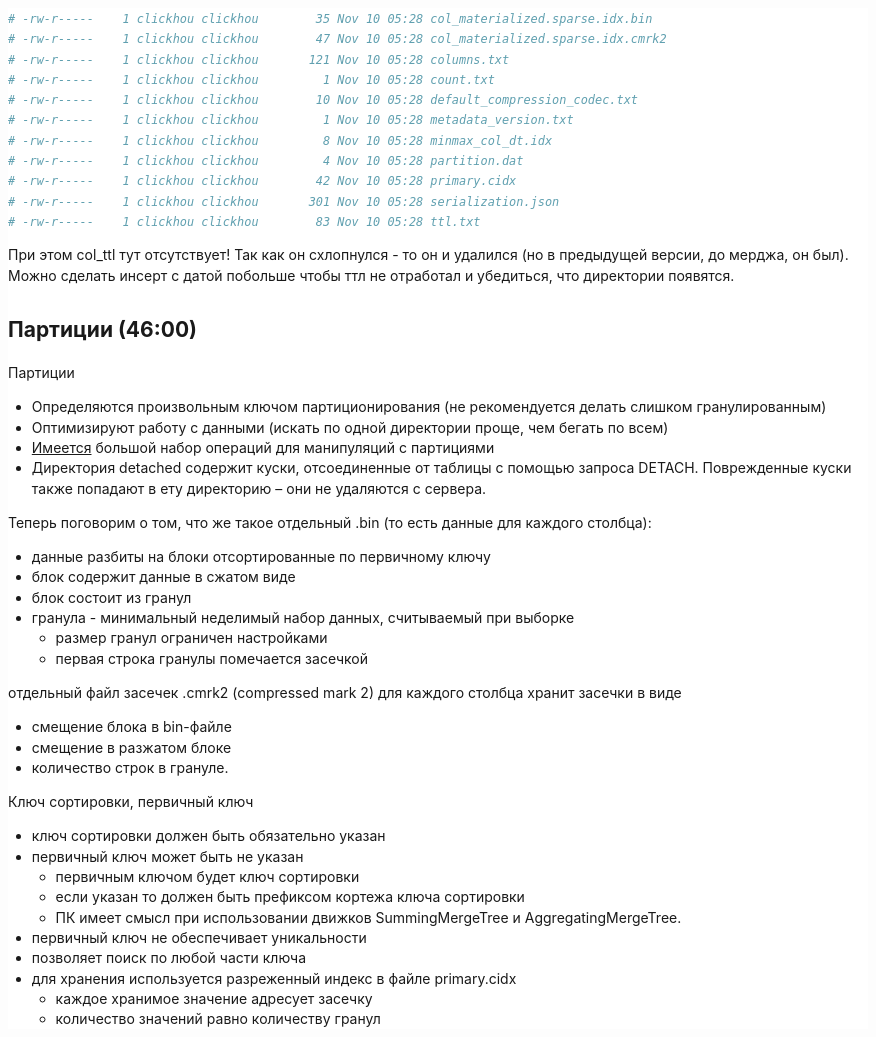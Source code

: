 ```bash
# -rw-r-----    1 clickhou clickhou        35 Nov 10 05:28 col_materialized.sparse.idx.bin
# -rw-r-----    1 clickhou clickhou        47 Nov 10 05:28 col_materialized.sparse.idx.cmrk2
# -rw-r-----    1 clickhou clickhou       121 Nov 10 05:28 columns.txt
# -rw-r-----    1 clickhou clickhou         1 Nov 10 05:28 count.txt
# -rw-r-----    1 clickhou clickhou        10 Nov 10 05:28 default_compression_codec.txt
# -rw-r-----    1 clickhou clickhou         1 Nov 10 05:28 metadata_version.txt
# -rw-r-----    1 clickhou clickhou         8 Nov 10 05:28 minmax_col_dt.idx
# -rw-r-----    1 clickhou clickhou         4 Nov 10 05:28 partition.dat
# -rw-r-----    1 clickhou clickhou        42 Nov 10 05:28 primary.cidx
# -rw-r-----    1 clickhou clickhou       301 Nov 10 05:28 serialization.json
# -rw-r-----    1 clickhou clickhou        83 Nov 10 05:28 ttl.txt
```
При этом col_ttl тут отсутствует! Так как он схлопнулся - то он и удалился (но в предыдущей версии, до мерджа, он был). Можно сделать инсерт с датой побольше чтобы ттл не отработал и убедиться, что директории появятся.

## Партиции (46:00)

Партиции
- Определяются произвольным ключом партиционирования (не рекомендуется делать слишком гранулированным)
- Оптимизируют работу с данными (искать по одной директории проще, чем бегать по всем)
- [Имеется](https://clickhouse.com/docs/ru/sql-reference/statements/alter/partition) большой набор операций для манипуляций с партициями
- Директория detached содержит куски, отсоединенные от таблицы с помощью запроса DETACH. Поврежденные куски также попадают в ету директорию – они не удаляются с сервера.

Теперь поговорим о том, что же такое отдельный .bin (то есть данные для каждого столбца):
- данные разбиты на блоки отсортированные по первичному ключу 
- блок содержит данные в сжатом виде
- блок состоит из гранул
- гранула - минимальный неделимый набор данных, считываемый при выборке
  - размер гранул ограничен настройками
  - первая строка гранулы помечается засечкой

отдельный файл засечек .cmrk2 (compressed mark 2) для каждого столбца хранит засечки в виде
- смещение блока в bin-файле
- смещение в разжатом блоке
- количество строк в грануле.

Ключ сортировки, первичный ключ
- ключ сортировки должен быть обязательно указан
- первичный ключ может быть не указан
  - первичным ключом будет ключ сортировки
  - если указан то должен быть префиксом кортежа ключа сортировки
  - ПК имеет смысл при использовании движков SummingMergeTree и AggregatingMergeTree.
- первичный ключ не обеспечивает уникальности
- позволяет поиск по любой части ключа
- для хранения используется разреженный индекс в файле primary.cidx
  - каждое хранимое значение адресует засечку
  - количество значений равно количеству гранул
